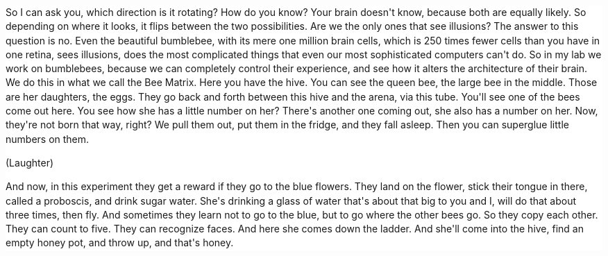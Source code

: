 So I can ask you,
which direction is it rotating?
How do you know?
Your brain doesn&#39;t know,
because both are equally likely.
So depending on where it looks,
it flips between the two possibilities.
Are we the only ones that see illusions?
The answer to this question is no.
Even the beautiful bumblebee,
with its mere one million brain cells,
which is 250 times fewer cells
than you have in one retina,
sees illusions, does
the most complicated things
that even our most
sophisticated computers can&#39;t do.
So in my lab we work on bumblebees,
because we can completely
control their experience,
and see how it alters
the architecture of their brain.
We do this in what we call the Bee Matrix.
Here you have the hive.
You can see the queen bee,
the large bee in the middle.
Those are her daughters, the eggs.
They go back and forth between this hive
and the arena, via this tube.
You&#39;ll see one of the bees come out here.
You see how she has
a little number on her?
There&#39;s another one coming out,
she also has a number on her.
Now, they&#39;re not born that way, right?
We pull them out, put them
in the fridge, and they fall asleep.
Then you can superglue
little numbers on them.

(Laughter)

And now, in this experiment they get
a reward if they go to the blue flowers.
They land on the flower,
stick their tongue in there,
called a proboscis, and drink sugar water.
She&#39;s drinking a glass of water
that&#39;s about that big to you and I,
will do that about three times, then fly.
And sometimes they learn
not to go to the blue,
but to go where the other bees go.
So they copy each other.
They can count to five.
They can recognize faces.
And here she comes down the ladder.
And she&#39;ll come into the hive,
find an empty honey pot,
and throw up, and that&#39;s honey.
